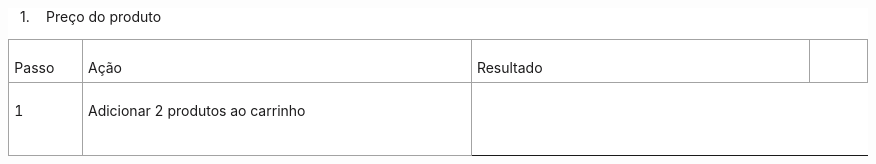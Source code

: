 <p class="MsoNormal" style="margin-top:0cm;margin-right:0cm;margin-bottom:0cm;
margin-left:27.0pt;margin-bottom:.0001pt;text-indent:-18.0pt;line-height:normal;
mso-list:l3 level1 lfo1;tab-stops:list 36.0pt;vertical-align:middle"><span style="mso-ascii-font-family:Calibri;mso-fareast-font-family:Calibri;
mso-hansi-font-family:Calibri;mso-bidi-font-family:Calibri;color:#1D1C1D;
mso-fareast-language:PT-BR"><span style="mso-list:Ignore">1.<span style="font:7.0pt &quot;Times New Roman&quot;">&nbsp;&nbsp;&nbsp;&nbsp;&nbsp;&nbsp; </span></span></span><span style="mso-ascii-font-family:Calibri;mso-fareast-font-family:&quot;Times New Roman&quot;;
mso-hansi-font-family:Calibri;mso-bidi-font-family:Calibri;color:#1D1C1D;
mso-fareast-language:PT-BR">Preço do produto<o:p></o:p></span></p>

<table class="MsoNormalTable" border="1" cellspacing="0" cellpadding="0" style="border-collapse:collapse;border:none;mso-border-alt:solid #A3A3A3 1.0pt;
 mso-yfti-tbllook:1184;mso-padding-alt:0cm 0cm 0cm 0cm">
 <tbody><tr style="mso-yfti-irow:0;mso-yfti-firstrow:yes">
  <td width="60" valign="top" style="width:48.0pt;border:solid #A3A3A3 1.0pt;
  padding:4.0pt 4.0pt 4.0pt 4.0pt">
  <p class="MsoNormal" style="margin-bottom:0cm;margin-bottom:.0001pt;line-height:
  normal"><span style="mso-ascii-font-family:Calibri;mso-fareast-font-family:
  &quot;Times New Roman&quot;;mso-hansi-font-family:Calibri;mso-bidi-font-family:Calibri;
  color:#1D1C1D;mso-fareast-language:PT-BR">Passo<o:p></o:p></span></p>
  </td>
  <td width="326" valign="top" style="width:293.4pt;border:solid #A3A3A3 1.0pt;
  border-left:none;mso-border-left-alt:solid #A3A3A3 1.0pt;padding:4.0pt 4.0pt 4.0pt 4.0pt">
  <p class="MsoNormal" style="margin-bottom:0cm;margin-bottom:.0001pt;line-height:
  normal"><span style="mso-ascii-font-family:Calibri;mso-fareast-font-family:
  &quot;Times New Roman&quot;;mso-hansi-font-family:Calibri;mso-bidi-font-family:Calibri;
  color:#1D1C1D;mso-fareast-language:PT-BR">Ação<o:p></o:p></span></p>
  </td>
  <td width="281" valign="top" style="width:254.1pt;border:solid #A3A3A3 1.0pt;
  border-left:none;mso-border-left-alt:solid #A3A3A3 1.0pt;padding:4.0pt 4.0pt 4.0pt 4.0pt">
  <p class="MsoNormal" style="margin-bottom:0cm;margin-bottom:.0001pt;line-height:
  normal"><span style="mso-ascii-font-family:Calibri;mso-fareast-font-family:
  &quot;Times New Roman&quot;;mso-hansi-font-family:Calibri;mso-bidi-font-family:Calibri;
  color:#1D1C1D;mso-fareast-language:PT-BR">Resultado<o:p></o:p></span></p>
  </td>
  <td width="41" valign="top" style="width:36.0pt;border:solid #A3A3A3 1.0pt;
  border-left:none;mso-border-left-alt:solid #A3A3A3 1.0pt;padding:4.0pt 4.0pt 4.0pt 4.0pt">
  <p class="MsoNormal" style="margin-bottom:0cm;margin-bottom:.0001pt;line-height:
  normal"><span style="mso-ascii-font-family:Calibri;mso-fareast-font-family:
  &quot;Times New Roman&quot;;mso-hansi-font-family:Calibri;mso-bidi-font-family:Calibri;
  color:#1D1C1D;mso-fareast-language:PT-BR">&nbsp;<o:p></o:p></span></p>
  </td>
 </tr>
 <tr style="mso-yfti-irow:1">
  <td width="60" valign="top" style="width:48.0pt;border:solid #A3A3A3 1.0pt;
  border-top:none;mso-border-top-alt:solid #A3A3A3 1.0pt;padding:4.0pt 4.0pt 4.0pt 4.0pt">
  <p class="MsoNormal" style="margin-bottom:0cm;margin-bottom:.0001pt;line-height:
  normal"><span style="mso-ascii-font-family:Calibri;mso-fareast-font-family:
  &quot;Times New Roman&quot;;mso-hansi-font-family:Calibri;mso-bidi-font-family:Calibri;
  color:#1D1C1D;mso-fareast-language:PT-BR">1<o:p></o:p></span></p>
  <p class="MsoNormal" style="margin-bottom:0cm;margin-bottom:.0001pt;line-height:
  normal"><span style="mso-ascii-font-family:Calibri;mso-fareast-font-family:
  &quot;Times New Roman&quot;;mso-hansi-font-family:Calibri;mso-bidi-font-family:Calibri;
  color:#1D1C1D;mso-fareast-language:PT-BR">&nbsp;<o:p></o:p></span></p>
  </td>
  <td width="326" valign="top" style="width:293.4pt;border-top:none;border-left:
  none;border-bottom:solid #A3A3A3 1.0pt;border-right:solid #A3A3A3 1.0pt;
  mso-border-top-alt:solid #A3A3A3 1.0pt;mso-border-left-alt:solid #A3A3A3 1.0pt;
  padding:4.0pt 4.0pt 4.0pt 4.0pt">
  <p class="MsoNormal" style="margin-bottom:0cm;margin-bottom:.0001pt;line-height:
  normal"><span style="mso-ascii-font-family:Calibri;mso-fareast-font-family:
  &quot;Times New Roman&quot;;mso-hansi-font-family:Calibri;mso-bidi-font-family:Calibri;
  color:#1D1C1D;mso-fareast-language:PT-BR">Adicionar 2 produtos ao carrinho <o:p></o:p></span></p>